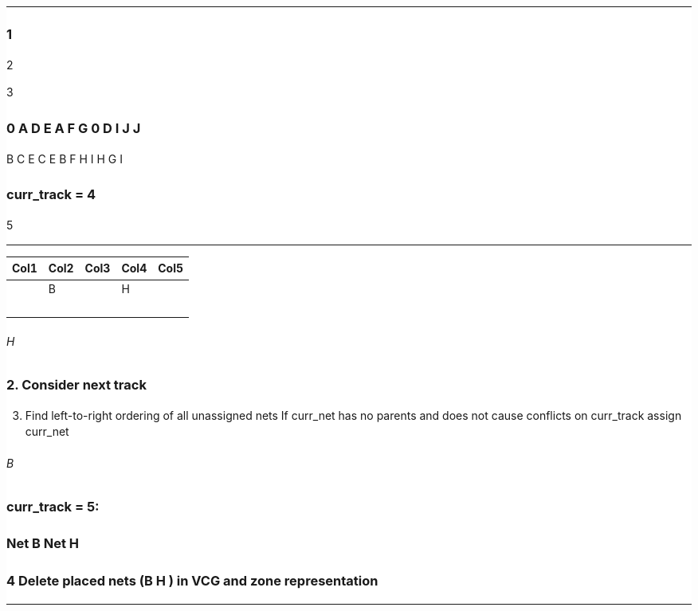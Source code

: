 
-----

### 1

 2

 3


### 0 A D E A F G 0 D I J J

 B C E C E B F H I H G I


### curr_track = 4

 5


-----

|Col1|Col2|Col3|Col4|Col5|
|---|---|---|---|---|
||B||H||
||||||
||||||
||||||
||||||


###### H


### 2. Consider next track
 3. Find left-to-right ordering of all unassigned nets If curr_net has no parents and does not cause conflicts on curr_track assign curr_net


###### B


### curr_track = 5:


### Net B Net H


### 4 Delete placed nets (B H ) in VCG and zone representation


-----
